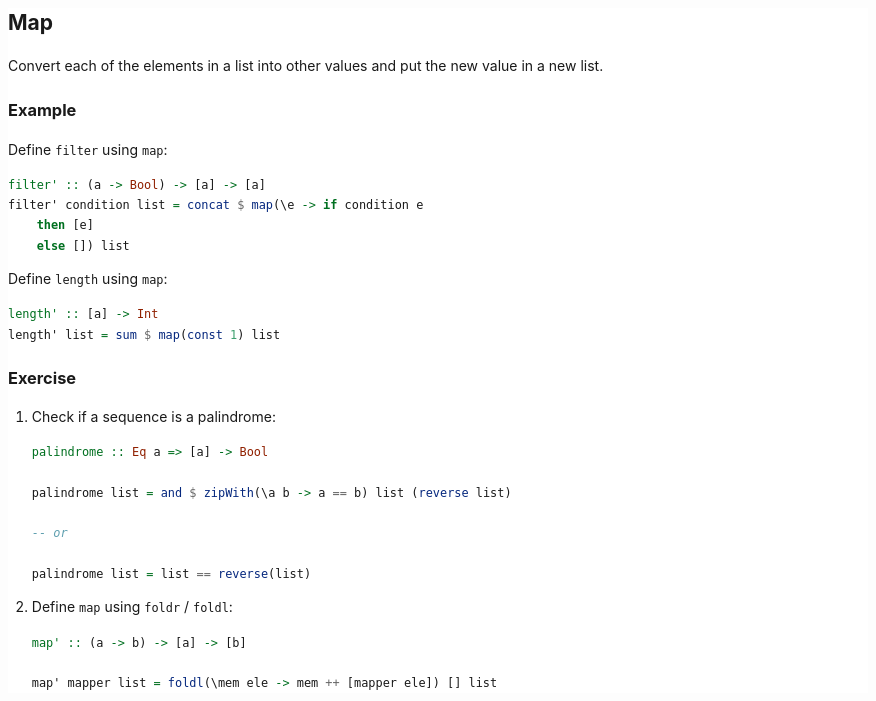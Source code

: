 
## Map

Convert each of the elements in a list into other values and put the new value in a new list.

### Example

Define `filter` using `map`:

```haskell
filter' :: (a -> Bool) -> [a] -> [a]
filter' condition list = concat $ map(\e -> if condition e 
	then [e] 
	else []) list
```

Define `length` using `map`:

```haskell
length' :: [a] -> Int
length' list = sum $ map(const 1) list
```

### Exercise

1. Check if a sequence is a palindrome:
	
	```haskell
	palindrome :: Eq a => [a] -> Bool
	
	palindrome list = and $ zipWith(\a b -> a == b) list (reverse list)
	
	-- or 
	
	palindrome list = list == reverse(list)
	```

2. Define `map` using `foldr` / `foldl`:

	```haskell 
	map' :: (a -> b) -> [a] -> [b]
	
	map' mapper list = foldl(\mem ele -> mem ++ [mapper ele]) [] list
	```